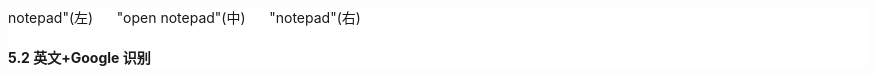 notepad"(左)&nbsp;&nbsp;&nbsp;&nbsp;&nbsp;&nbsp;"open notepad"(中)&nbsp;&nbsp;&nbsp;&nbsp;&nbsp;&nbsp;"notepad"(右)</center>

#### 5.2 英文+Google 识别

>
